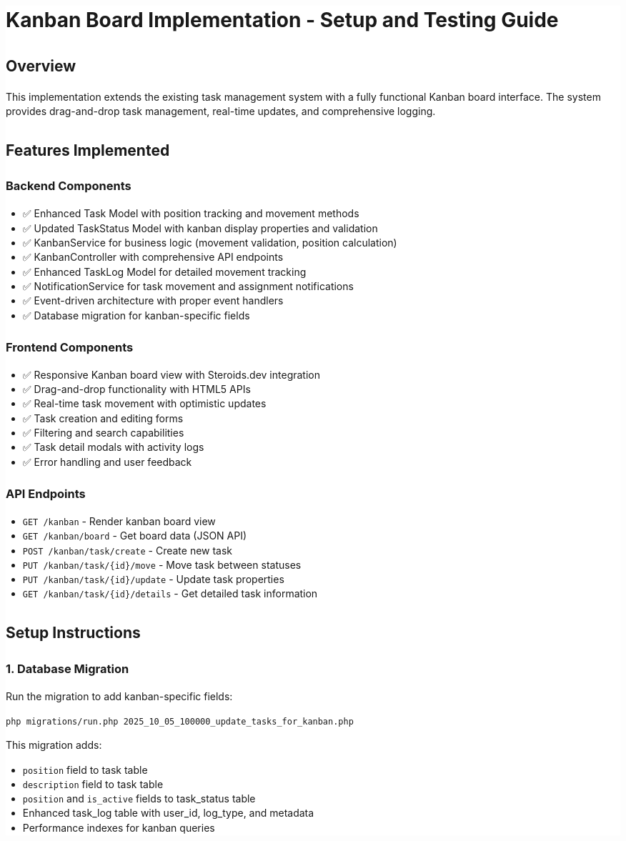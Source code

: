 # Kanban Board Implementation - Setup and Testing Guide

## Overview

This implementation extends the existing task management system with a fully functional Kanban board interface. The system provides drag-and-drop task management, real-time updates, and comprehensive logging.

## Features Implemented

### Backend Components
- ✅ Enhanced Task Model with position tracking and movement methods
- ✅ Updated TaskStatus Model with kanban display properties and validation
- ✅ KanbanService for business logic (movement validation, position calculation)
- ✅ KanbanController with comprehensive API endpoints
- ✅ Enhanced TaskLog Model for detailed movement tracking
- ✅ NotificationService for task movement and assignment notifications
- ✅ Event-driven architecture with proper event handlers
- ✅ Database migration for kanban-specific fields

### Frontend Components
- ✅ Responsive Kanban board view with Steroids.dev integration
- ✅ Drag-and-drop functionality with HTML5 APIs
- ✅ Real-time task movement with optimistic updates
- ✅ Task creation and editing forms
- ✅ Filtering and search capabilities
- ✅ Task detail modals with activity logs
- ✅ Error handling and user feedback

### API Endpoints
- `GET /kanban` - Render kanban board view
- `GET /kanban/board` - Get board data (JSON API)
- `POST /kanban/task/create` - Create new task
- `PUT /kanban/task/{id}/move` - Move task between statuses
- `PUT /kanban/task/{id}/update` - Update task properties
- `GET /kanban/task/{id}/details` - Get detailed task information

## Setup Instructions

### 1. Database Migration

Run the migration to add kanban-specific fields:

```bash
php migrations/run.php 2025_10_05_100000_update_tasks_for_kanban.php
```

This migration adds:
- `position` field to task table
- `description` field to task table  
- `position` and `is_active` fields to task_status table
- Enhanced task_log table with user_id, log_type, and metadata
- Performance indexes for kanban queries
